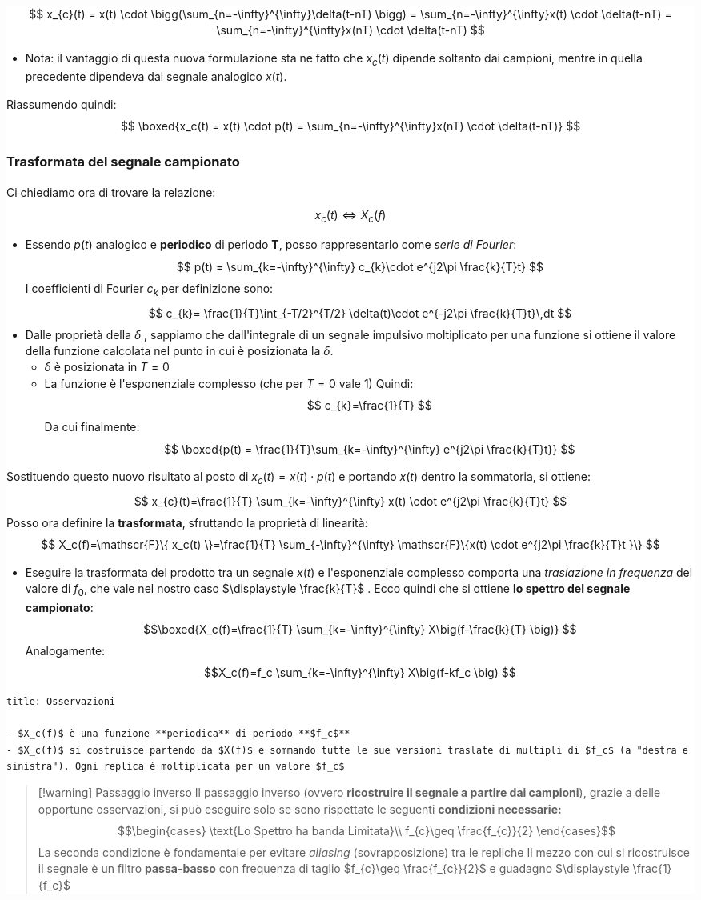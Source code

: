 
$$ x_{c}(t) = x(t) \cdot \bigg(\sum_{n=-\infty}^{\infty}\delta(t-nT) \bigg) = \sum_{n=-\infty}^{\infty}x(t) \cdot \delta(t-nT) = \sum_{n=-\infty}^{\infty}x(nT) \cdot \delta(t-nT)    $$
- Nota: il vantaggio di questa nuova formulazione sta ne fatto che $x_c(t)$ dipende soltanto dai campioni, mentre in quella precedente dipendeva dal segnale analogico $x(t)$.

Riassumendo quindi:
$$ \boxed{x_c(t) = x(t) \cdot p(t) = \sum_{n=-\infty}^{\infty}x(nT) \cdot \delta(t-nT)} $$
### Trasformata del segnale campionato
Ci chiediamo ora di trovare la relazione: $$ x_c(t)\iff X_c(f)$$
- Essendo $p(t)$ analogico e **periodico** di periodo **T**, posso rappresentarlo come *serie di Fourier*:
$$ p(t) = \sum_{k=-\infty}^{\infty} c_{k}\cdot e^{j2\pi \frac{k}{T}t}  $$
I coefficienti di Fourier $c_k$ per definizione sono:
$$ c_{k}= \frac{1}{T}\int_{-T/2}^{T/2} \delta(t)\cdot e^{-j2\pi \frac{k}{T}t}\,dt  $$
- Dalle proprietà della $\delta$ , sappiamo che dall'integrale di un segnale impulsivo moltiplicato per una funzione si ottiene il valore della funzione calcolata nel punto in cui è posizionata la $\delta$.
	- $\delta$ è posizionata in $T = 0$
	- La funzione è l'esponenziale complesso (che per $T=0$ vale $1$)
Quindi:
$$ c_{k}=\frac{1}{T} $$
Da cui finalmente:
$$ \boxed{p(t) = \frac{1}{T}\sum_{k=-\infty}^{\infty} e^{j2\pi \frac{k}{T}t}}  $$

Sostituendo questo nuovo risultato al posto di $x_c(t)=x(t)\cdot p(t)$ e portando $x(t)$ dentro la sommatoria, si ottiene:
$$ x_{c}(t)=\frac{1}{T} \sum_{k=-\infty}^{\infty} x(t) \cdot e^{j2\pi \frac{k}{T}t} $$
Posso ora definire la **trasformata**, sfruttando la proprietà di linearità:
$$ X_c(f)=\mathscr{F}\{ x_c(t) \}=\frac{1}{T} \sum_{-\infty}^{\infty} \mathscr{F}\{x(t) \cdot e^{j2\pi \frac{k}{T}t }\} $$
- Eseguire la trasformata del prodotto tra un segnale $x(t)$ e l'esponenziale complesso comporta una *traslazione in frequenza* del valore di $f_0$, che vale nel nostro caso $\displaystyle \frac{k}{T}$ . Ecco quindi che si ottiene **lo spettro del segnale campionato**:
 $$\boxed{X_c(f)=\frac{1}{T} \sum_{k=-\infty}^{\infty} X\big(f-\frac{k}{T}
 \big)} $$
Analogamente:
$$X_c(f)=f_c \sum_{k=-\infty}^{\infty} X\big(f-kf_c
 \big) $$
```ad-info
title: Osservazioni

- $X_c(f)$ è una funzione **periodica** di periodo **$f_c$**
- $X_c(f)$ si costruisce partendo da $X(f)$ e sommando tutte le sue versioni traslate di multipli di $f_c$ (a "destra e sinistra"). Ogni replica è moltiplicata per un valore $f_c$
```

 > [!warning] Passaggio inverso
> Il passaggio inverso (ovvero **ricostruire il segnale a partire dai campioni**), grazie a delle opportune osservazioni, si può eseguire solo se sono rispettate le seguenti **condizioni necessarie:**
> $$\begin{cases} \text{Lo Spettro ha banda Limitata}\\ f_{c}\geq \frac{f_{c}}{2} \end{cases}$$
> La seconda condizione è fondamentale per evitare *aliasing* (sovrapposizione) tra le repliche
> Il mezzo con cui si ricostruisce il segnale è un filtro **passa-basso** con frequenza di taglio $f_{c}\geq \frac{f_{c}}{2}$ e guadagno $\displaystyle \frac{1}{f_c}$
> 
